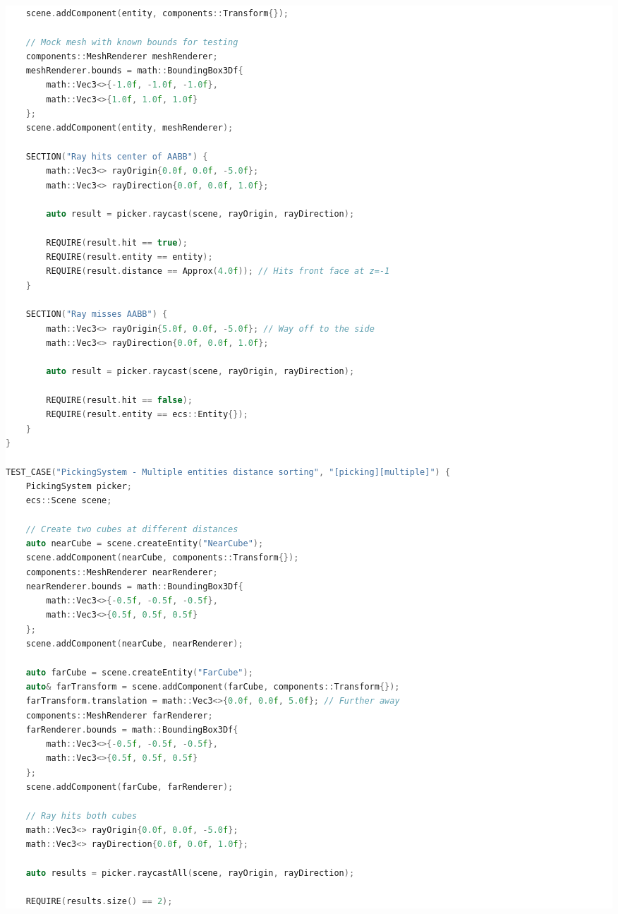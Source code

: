 ```cpp
    scene.addComponent(entity, components::Transform{});
    
    // Mock mesh with known bounds for testing
    components::MeshRenderer meshRenderer;
    meshRenderer.bounds = math::BoundingBox3Df{
        math::Vec3<>{-1.0f, -1.0f, -1.0f},
        math::Vec3<>{1.0f, 1.0f, 1.0f}
    };
    scene.addComponent(entity, meshRenderer);
    
    SECTION("Ray hits center of AABB") {
        math::Vec3<> rayOrigin{0.0f, 0.0f, -5.0f};
        math::Vec3<> rayDirection{0.0f, 0.0f, 1.0f};
        
        auto result = picker.raycast(scene, rayOrigin, rayDirection);
        
        REQUIRE(result.hit == true);
        REQUIRE(result.entity == entity);
        REQUIRE(result.distance == Approx(4.0f)); // Hits front face at z=-1
    }
    
    SECTION("Ray misses AABB") {
        math::Vec3<> rayOrigin{5.0f, 0.0f, -5.0f}; // Way off to the side
        math::Vec3<> rayDirection{0.0f, 0.0f, 1.0f};
        
        auto result = picker.raycast(scene, rayOrigin, rayDirection);
        
        REQUIRE(result.hit == false);
        REQUIRE(result.entity == ecs::Entity{});
    }
}

TEST_CASE("PickingSystem - Multiple entities distance sorting", "[picking][multiple]") {
    PickingSystem picker;
    ecs::Scene scene;
    
    // Create two cubes at different distances
    auto nearCube = scene.createEntity("NearCube");
    scene.addComponent(nearCube, components::Transform{});
    components::MeshRenderer nearRenderer;
    nearRenderer.bounds = math::BoundingBox3Df{
        math::Vec3<>{-0.5f, -0.5f, -0.5f},
        math::Vec3<>{0.5f, 0.5f, 0.5f}
    };
    scene.addComponent(nearCube, nearRenderer);
    
    auto farCube = scene.createEntity("FarCube");
    auto& farTransform = scene.addComponent(farCube, components::Transform{});
    farTransform.translation = math::Vec3<>{0.0f, 0.0f, 5.0f}; // Further away
    components::MeshRenderer farRenderer;
    farRenderer.bounds = math::BoundingBox3Df{
        math::Vec3<>{-0.5f, -0.5f, -0.5f},
        math::Vec3<>{0.5f, 0.5f, 0.5f}
    };
    scene.addComponent(farCube, farRenderer);
    
    // Ray hits both cubes
    math::Vec3<> rayOrigin{0.0f, 0.0f, -5.0f};
    math::Vec3<> rayDirection{0.0f, 0.0f, 1.0f};
    
    auto results = picker.raycastAll(scene, rayOrigin, rayDirection);
    
    REQUIRE(results.size() == 2);
```
